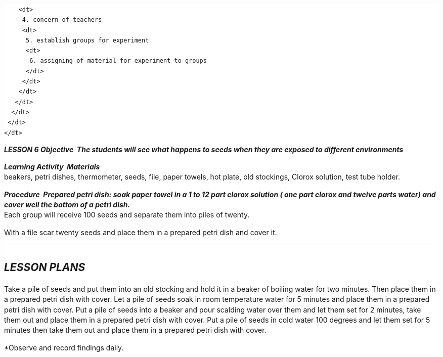         <dt>
         4. concern of teachers
         <dt>
          5. establish groups for experiment
          <dt>
           6. assigning of material for experiment to groups
          </dt>
         </dt>
        </dt>
       </dt>
      </dt>
     </dt>
    </dt>
   </dt>
  </dl>
 </blockquote>
 <p>
  <b>
   <i>
    LESSON 6 Objective  The students will see what happens to seeds when they are exposed to different environments
   </i>
  </b>
  <br/>
 </p>
 <p>
  <b>
   <i>
    Learning Activity  Materials
   </i>
  </b>
  <br/>
  beakers, petri dishes, thermometer, seeds, file, paper towels, hot plate, old stockings, Clorox solution, test tube holder.
 </p>
<p>
  <b>
   <i>
    Procedure  Prepared petri dish: soak paper towel in a 1 to 12 part clorox solution ( one part clorox and twelve parts water) and cover well the bottom of a petri dish.
   </i>
  </b>
  <br/>
  Each group will receive 100 seeds and separate them into piles of twenty.
 </p>
 <p>
  With a file scar twenty seeds and place them in a prepared petri dish and cover it.
 </p>
<hr/>
 <h2>
  <i>
   LESSON PLANS
  </i>
 </h2>
 Take a pile of seeds and put them into an old stocking and hold it in a beaker of boiling water for two minutes. Then place them in a prepared petri dish with cover. Let a pile of seeds soak in room temperature water for 5 minutes and place them in a prepared petri dish with cover. Put a pile of seeds into a beaker and pour scalding water over them and let them set for 2 minutes, take them out and place them in a prepared petri dish with cover. Put a pile of seeds in cold water 100 degrees and let them set for 5 minutes then take them out and place them in a prepared petri dish with cover.
 <p>
  *Observe and record findings daily.
 </p>
<p>